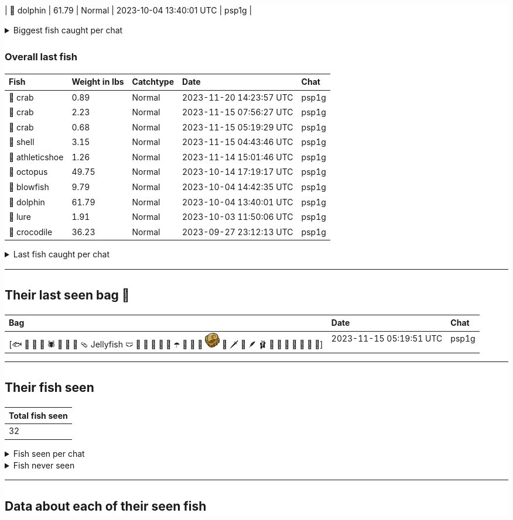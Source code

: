 | 🐬 dolphin   | 61.79         | Normal    | 2023-10-04 13:40:01 UTC | psp1g |

<details><summary>Biggest fish caught per chat</summary></details>

### Overall last fish
| Fish            | Weight in lbs | Catchtype | Date                    | Chat  |
|:----------------|:--------------|:----------|:------------------------|:------|
| 🦀 crab         | 0.89          | Normal    | 2023-11-20 14:23:57 UTC | psp1g |
| 🦀 crab         | 2.23          | Normal    | 2023-11-15 07:56:27 UTC | psp1g |
| 🦀 crab         | 0.68          | Normal    | 2023-11-15 05:19:29 UTC | psp1g |
| 🐚 shell        | 3.15          | Normal    | 2023-11-15 04:43:46 UTC | psp1g |
| 👟 athleticshoe | 1.26          | Normal    | 2023-11-14 15:01:46 UTC | psp1g |
| 🐙 octopus      | 49.75         | Normal    | 2023-10-14 17:19:17 UTC | psp1g |
| 🐡 blowfish     | 9.79          | Normal    | 2023-10-04 14:42:35 UTC | psp1g |
| 🐬 dolphin      | 61.79         | Normal    | 2023-10-04 13:40:01 UTC | psp1g |
| 🎏 lure         | 1.91          | Normal    | 2023-10-03 11:50:06 UTC | psp1g |
| 🐊 crocodile    | 36.23         | Normal    | 2023-09-27 23:12:13 UTC | psp1g |

<details><summary>Last fish caught per chat</summary></details>

---------------

## Their last seen bag 🎒
| Bag                                                                                                                                                                                                     | Date                    | Chat  |
|:--------------------------------------------------------------------------------------------------------------------------------------------------------------------------------------------------------|:------------------------|:------|
| [🐟 🐸 🦆 🐋 🕷️ 🐠 🐊 🦐 🩴 Jellyfish 🩲 🐢 🐙 🦞 🦕 🦆 ☂️ 🪸 🐡 🐚 ![HailHelix](https://raw.githubusercontent.com/blableblup/gofish/main/images/shiny/HailHelix.png) 🐬 🗡️ 🌿 🪶 🩰 🥪 🥒 🦈 🐊 🐙 👟 🦀] | 2023-11-15 05:19:51 UTC | psp1g |

---------------

## Their fish seen
| Total fish seen |
|:----------------|
| 32              |

<details><summary>Fish seen per chat</summary></details>

<details><summary>Fish never seen</summary></details>

---------------

## Data about each of their seen fish
